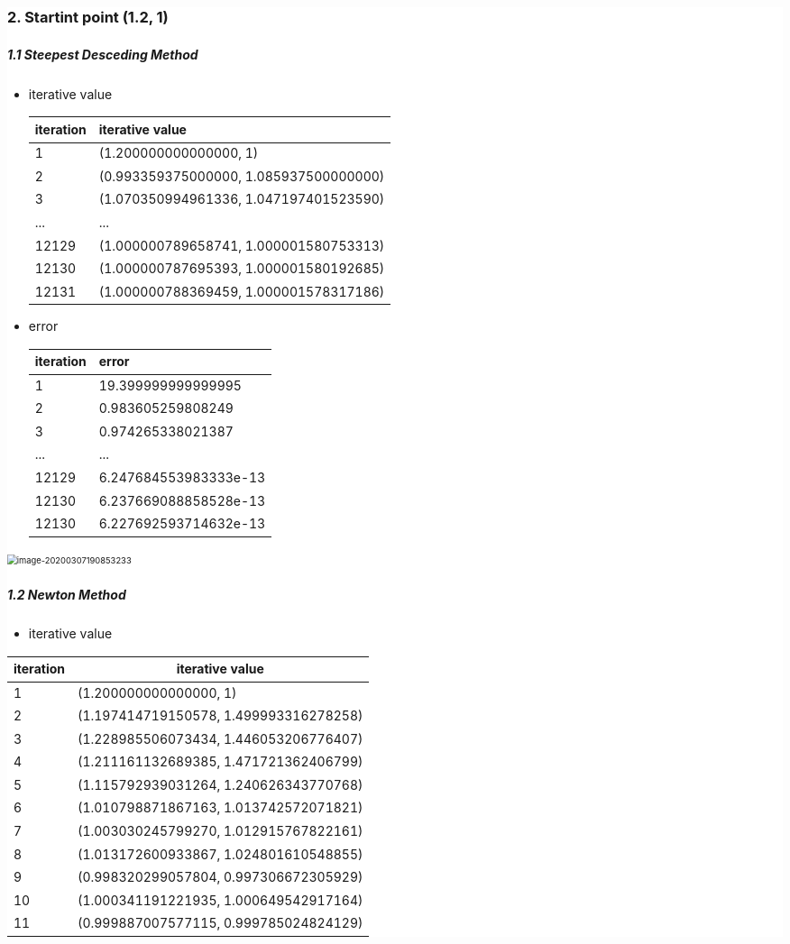 

### 2. Startint point (1.2, 1)

##### 1.1 Steepest Desceding Method

- iterative value

  | iteration | iterative value                        |
  | --------- | -------------------------------------- |
  | 1         | (1.200000000000000, 1)                 |
  | 2         | (0.993359375000000, 1.085937500000000) |
  | 3         | (1.070350994961336, 1.047197401523590) |
  | ...       | ...                                    |
  | 12129     | (1.000000789658741, 1.000001580753313) |
  | 12130     | (1.000000787695393, 1.000001580192685) |
  | 12131     | (1.000000788369459, 1.000001578317186) |

- error

  | iteration | error                 |
  | --------- | --------------------- |
  | 1         | 19.399999999999995    |
  | 2         | 0.983605259808249     |
  | 3         | 0.974265338021387     |
  | ...       | ...                   |
  | 12129     | 6.247684553983333e-13 |
  | 12130     | 6.237669088858528e-13 |
  | 12130     | 6.227692593714632e-13 |

<img src="C:\Users\wang\AppData\Roaming\Typora\typora-user-images\image-20200307190853233.png" alt="image-20200307190853233" style="zoom:67%;" />

##### 1.2 Newton Method

- iterative value

| iteration | iterative value                        |
| --------- | -------------------------------------- |
| 1         | (1.200000000000000, 1)                 |
| 2         | (1.197414719150578, 1.499993316278258) |
| 3         | (1.228985506073434, 1.446053206776407) |
| 4         | (1.211161132689385, 1.471721362406799) |
| 5         | (1.115792939031264, 1.240626343770768) |
| 6         | (1.010798871867163, 1.013742572071821) |
| 7         | (1.003030245799270, 1.012915767822161) |
| 8         | (1.013172600933867, 1.024801610548855) |
| 9         | (0.998320299057804, 0.997306672305929) |
| 10        | (1.000341191221935, 1.000649542917164) |
| 11        | (0.999887007577115, 0.999785024824129) |